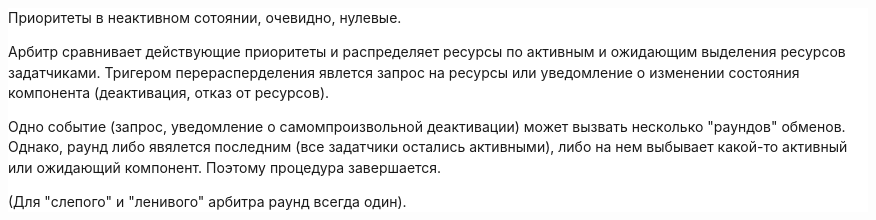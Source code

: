 Приоритеты в неактивном сотоянии, очевидно, нулевые.

Арбитр сравнивает действующие приоритеты и распределяет ресурсы по активным и ожидающим выделения ресурсов задатчиками.
Тригером перерасперделения явлется запрос на ресурсы или уведомление о изменении состояния компонента (деактивация, отказ от ресурсов). 

Одно событие (запрос, уведомление о самомпроизвольной деактивации) может вызвать несколько "раундов" обменов. 
Однако, раунд либо явялется последним (все задатчики остались активными), либо на нем выбывает какой-то активный или ожидающий компонент.
Поэтому процедура завершается.

(Для "слепого" и "ленивого" арбитра раунд всегда один).








